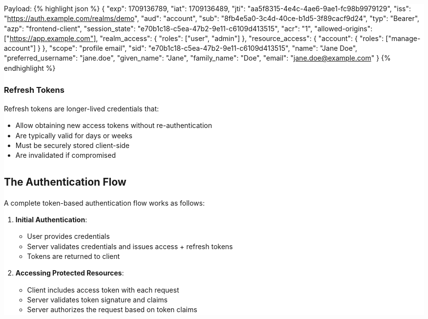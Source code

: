 Payload:
{% highlight json %}
{
  "exp": 1709136789,
  "iat": 1709136489,
  "jti": "aa5f8315-4e4c-4ae6-9ae1-fc98b9979129",
  "iss": "https://auth.example.com/realms/demo",
  "aud": "account",
  "sub": "8fb4e5a0-3c4d-40ce-b1d5-3f89cacf9d24",
  "typ": "Bearer",
  "azp": "frontend-client",
  "session_state": "e70b1c18-c5ea-47b2-9e11-c6109d413515",
  "acr": "1",
  "allowed-origins": ["https://app.example.com"],
  "realm_access": {
    "roles": ["user", "admin"]
  },
  "resource_access": {
    "account": {
      "roles": ["manage-account"]
    }
  },
  "scope": "profile email",
  "sid": "e70b1c18-c5ea-47b2-9e11-c6109d413515",
  "name": "Jane Doe",
  "preferred_username": "jane.doe",
  "given_name": "Jane",
  "family_name": "Doe",
  "email": "jane.doe@example.com"
}
{% endhighlight %}

### Refresh Tokens

Refresh tokens are longer-lived credentials that:

* Allow obtaining new access tokens without re-authentication
* Are typically valid for days or weeks
* Must be securely stored client-side
* Are invalidated if compromised

## The Authentication Flow

A complete token-based authentication flow works as follows:

1. **Initial Authentication**:
   * User provides credentials
   * Server validates credentials and issues access + refresh tokens
   * Tokens are returned to client

2. **Accessing Protected Resources**:
   * Client includes access token with each request
   * Server validates token signature and claims
   * Server authorizes the request based on token claims
